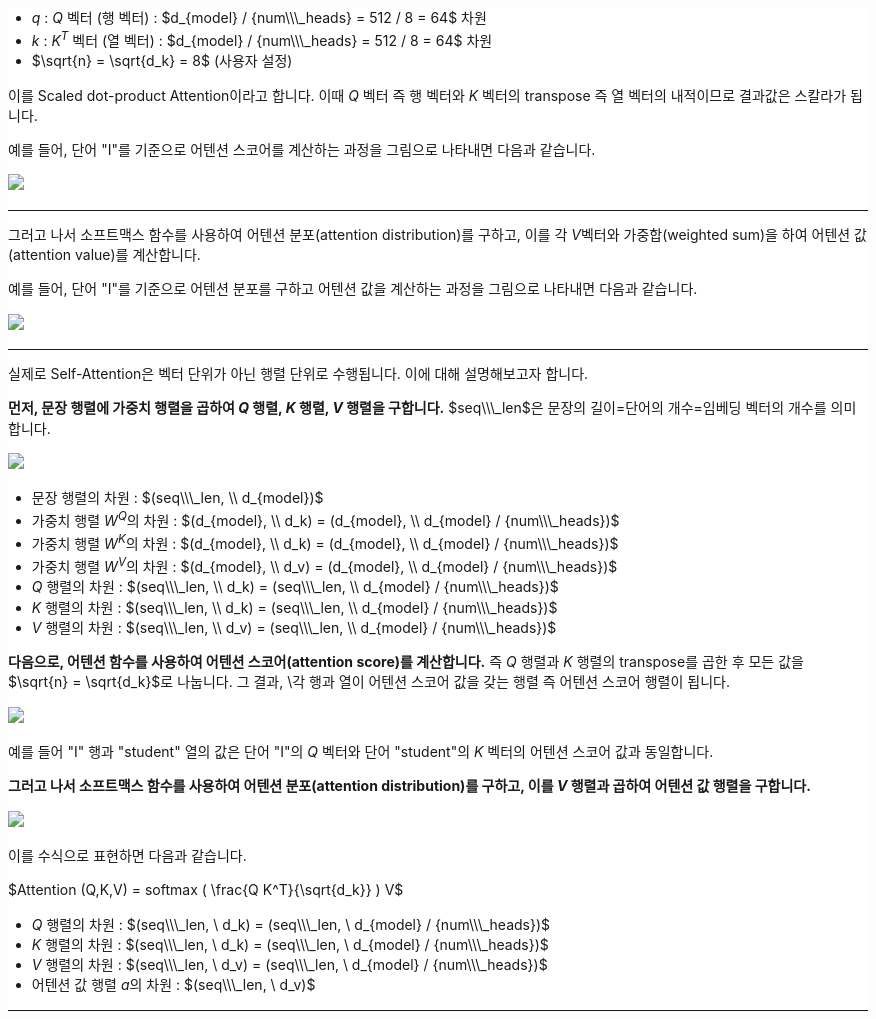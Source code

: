 - $q$ : $Q$ 벡터 (행 벡터) : $d_{model} / {num\\\_heads} = 512 / 8 = 64$ 차원
- $k$ : $K^T$ 벡터 (열 벡터) : $d_{model} / {num\\\_heads} = 512 / 8 = 64$ 차원
- $\sqrt{n} = \sqrt{d_k} = 8$ (사용자 설정)

이를 Scaled dot-product Attention이라고 합니다. 이때 $Q$ 벡터 즉 행 벡터와 $K$ 벡터의 transpose 즉 열 벡터의 내적이므로 결과값은 스칼라가 됩니다. 

예를 들어, 단어 "I"를 기준으로 어텐션 스코어를 계산하는 과정을 그림으로 나타내면 다음과 같습니다. 

![]({{site.url}}/assets/images/AI/NLP/transformer13.PNG)

---

그러고 나서 소프트맥스 함수를 사용하여 어텐션 분포(attention distribution)를 구하고, 이를 각 $V$벡터와 가중합(weighted sum)을 하여 어텐션 값(attention value)를 계산합니다.

예를 들어, 단어 "I"를 기준으로 어텐션 분포를 구하고 어텐션 값을 계산하는 과정을 그림으로 나타내면 다음과 같습니다. 

![]({{site.url}}/assets/images/AI/NLP/transformer14_final.PNG)

---

실제로 Self-Attention은 벡터 단위가 아닌 행렬 단위로 수행됩니다. 이에 대해 설명해보고자 합니다.

**먼저, 문장 행렬에 가중치 행렬을 곱하여 $Q$ 행렬, $K$ 행렬, $V$ 행렬을 구합니다.** $seq\\\_len$은 문장의 길이=단어의 개수=임베딩 벡터의 개수를 의미합니다.

![]({{site.url}}/assets/images/AI/NLP/transformer12.PNG)

- 문장 행렬의 차원 : $(seq\\\_len, \\ d_{model})$
- 가중치 행렬 $W^Q$의 차원 : $(d_{model}, \\ d_k) = (d_{model}, \\ d_{model} / {num\\\_heads})$
- 가중치 행렬 $W^K$의 차원 : $(d_{model}, \\ d_k) = (d_{model}, \\ d_{model} / {num\\\_heads})$
- 가중치 행렬 $W^V$의 차원 : $(d_{model}, \\ d_v) = (d_{model}, \\ d_{model} / {num\\\_heads})$
- $Q$ 행렬의 차원 : $(seq\\\_len, \\ d_k) = (seq\\\_len, \\ d_{model} / {num\\\_heads})$
- $K$ 행렬의 차원 : $(seq\\\_len, \\ d_k) = (seq\\\_len, \\ d_{model} / {num\\\_heads})$
- $V$ 행렬의 차원 : $(seq\\\_len, \\ d_v) = (seq\\\_len, \\ d_{model} / {num\\\_heads})$

**다음으로, 어텐션 함수를 사용하여 어텐션 스코어(attention score)를 계산합니다.** 즉 $Q$ 행렬과 $K$ 행렬의 transpose를 곱한 후 모든 값을 $\sqrt{n} = \sqrt{d_k}$로 나눕니다. 그 결과, \각 행과 열이 어텐션 스코어 값을 갖는 행렬 즉 어텐션 스코어 행렬이 됩니다. 

![]({{site.url}}/assets/images/AI/NLP/transformer15.PNG)

예를 들어 "I" 행과 "student" 열의 값은 단어 "I"의 $Q$ 벡터와 단어 "student"의 $K$ 벡터의 어텐션 스코어 값과 동일합니다.

**그러고 나서 소프트맥스 함수를 사용하여 어텐션 분포(attention distribution)를 구하고, 이를 $V$ 행렬과 곱하여 어텐션 값 행렬을 구합니다.**

![]({{site.url}}/assets/images/AI/NLP/transformer16.PNG)

이를 수식으로 표현하면 다음과 같습니다.

$Attention (Q,K,V) = softmax ( \frac{Q K^T}{\sqrt{d_k}} ) V$

- $Q$ 행렬의 차원 : $(seq\\\_len, \ d_k) = (seq\\\_len, \ d_{model} / {num\\\_heads})$
- $K$ 행렬의 차원 : $(seq\\\_len, \ d_k) = (seq\\\_len, \ d_{model} / {num\\\_heads})$
- $V$ 행렬의 차원 : $(seq\\\_len, \ d_v) = (seq\\\_len, \ d_{model} / {num\\\_heads})$
- 어텐션 값 행렬 $a$의 차원 : $(seq\\\_len, \ d_v)$

---